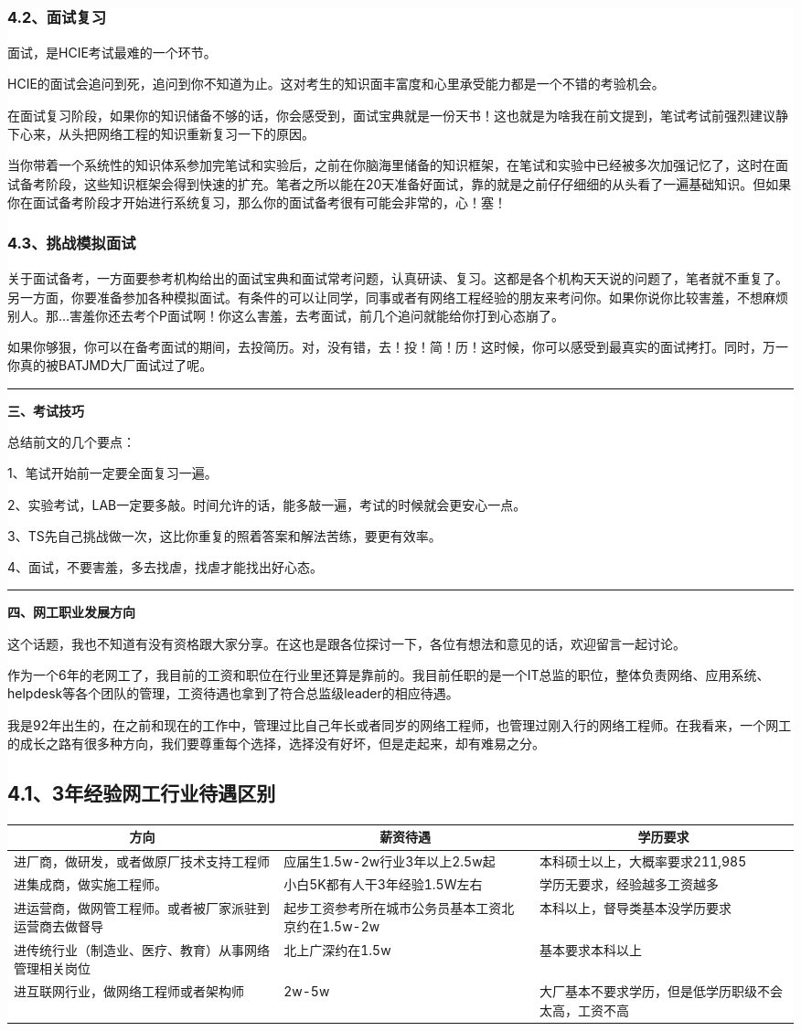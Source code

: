 ### **4.2、面试复习**

面试，是HCIE考试最难的一个环节。

HCIE的面试会追问到死，追问到你不知道为止。这对考生的知识面丰富度和心里承受能力都是一个不错的考验机会。

在面试复习阶段，如果你的知识储备不够的话，你会感受到，面试宝典就是一份天书！这也就是为啥我在前文提到，笔试考试前强烈建议静下心来，从头把网络工程的知识重新复习一下的原因。

当你带着一个系统性的知识体系参加完笔试和实验后，之前在你脑海里储备的知识框架，在笔试和实验中已经被多次加强记忆了，这时在面试备考阶段，这些知识框架会得到快速的扩充。笔者之所以能在20天准备好面试，靠的就是之前仔仔细细的从头看了一遍基础知识。但如果你在面试备考阶段才开始进行系统复习，那么你的面试备考很有可能会非常的，心！塞！

### **4.3、挑战模拟面试**

关于面试备考，一方面要参考机构给出的面试宝典和面试常考问题，认真研读、复习。这都是各个机构天天说的问题了，笔者就不重复了。另一方面，你要准备参加各种模拟面试。有条件的可以让同学，同事或者有网络工程经验的朋友来考问你。如果你说你比较害羞，不想麻烦别人。那…害羞你还去考个P面试啊！你这么害羞，去考面试，前几个追问就能给你打到心态崩了。

如果你够狠，你可以在备考面试的期间，去投简历。对，没有错，去！投！简！历！这时候，你可以感受到最真实的面试拷打。同时，万一你真的被BATJMD大厂面试过了呢。



------

**三、考试技巧**

总结前文的几个要点：

1、笔试开始前一定要全面复习一遍。

2、实验考试，LAB一定要多敲。时间允许的话，能多敲一遍，考试的时候就会更安心一点。

3、TS先自己挑战做一次，这比你重复的照着答案和解法苦练，要更有效率。

4、面试，不要害羞，多去找虐，找虐才能找出好心态。



------

**四、网工职业发展方向**

这个话题，我也不知道有没有资格跟大家分享。在这也是跟各位探讨一下，各位有想法和意见的话，欢迎留言一起讨论。

作为一个6年的老网工了，我目前的工资和职位在行业里还算是靠前的。我目前任职的是一个IT总监的职位，整体负责网络、应用系统、helpdesk等各个团队的管理，工资待遇也拿到了符合总监级leader的相应待遇。

我是92年出生的，在之前和现在的工作中，管理过比自己年长或者同岁的网络工程师，也管理过刚入行的网络工程师。在我看来，一个网工的成长之路有很多种方向，我们要尊重每个选择，选择没有好坏，但是走起来，却有难易之分。

## **4.1、3年经验网工行业待遇区别**

| 方向                                                   | 薪资待遇                                          | 学历要求                                             |
| ------------------------------------------------------ | ------------------------------------------------- | ---------------------------------------------------- |
| 进厂商，做研发，或者做原厂技术支持工程师               | 应届生1.5w-2w行业3年以上2.5w起                    | 本科硕士以上，大概率要求211,985                      |
| 进集成商，做实施工程师。                               | 小白5K都有人干3年经验1.5W左右                     | 学历无要求，经验越多工资越多                         |
| 进运营商，做网管工程师。或者被厂家派驻到运营商去做督导 | 起步工资参考所在城市公务员基本工资北京约在1.5w-2w | 本科以上，督导类基本没学历要求                       |
| 进传统行业（制造业、医疗、教育）从事网络管理相关岗位   | 北上广深约在1.5w                                  | 基本要求本科以上                                     |
| 进互联网行业，做网络工程师或者架构师                   | 2w-5w                                             | 大厂基本不要求学历，但是低学历职级不会太高，工资不高 |
